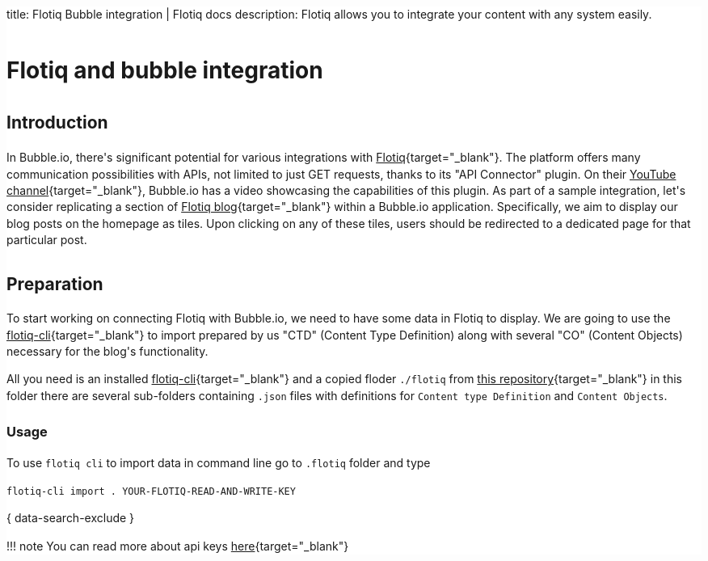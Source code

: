 title: Flotiq Bubble integration | Flotiq docs
description: Flotiq allows you to integrate your content with any system easily.

# Flotiq and bubble integration

## Introduction

In Bubble.io, there's significant potential for various integrations with
[Flotiq](https://editor.flotiq.com/){target="_blank"}.
The platform offers many communication possibilities with APIs, not limited to just GET requests, thanks to
its "API Connector" plugin. On their [YouTube channel](https://www.youtube.com/watch?v=nO8PSqeJaWk){target="_blank"},
Bubble.io has a video showcasing the capabilities of this plugin. As part of a sample integration, let's consider
replicating a section of [Flotiq blog](https://blog.flotiq.com/){target="_blank"} within a Bubble.io application.
Specifically, we aim to display our blog posts on the homepage as tiles. Upon clicking on any of these tiles, users
should be redirected to a dedicated page for that particular post.

## Preparation

To start working on connecting Flotiq with Bubble.io, we need to have some data in Flotiq to display. We are going to
use the
[flotiq-cli](https://flotiq.com/docs/CLI/contentful-importer/?h=flotiq+import#imported-data){target="_blank"}
to import prepared by us "CTD" (Content Type Definition) along with several "CO" (Content Objects) necessary
for the blog's functionality.

All you need is an installed [flotiq-cli](https://github.com/flotiq/flotiq-cli){target="_blank"} and a copied
floder `./flotiq` from [this repository](https://github.com/flotiq/flotiq-blog){target="_blank"} in this folder there
are several sub-folders containing `.json` files with definitions for `Content type Definition` and `Content Objects`.

### Usage

To use `flotiq cli` to import data in command line go to `.flotiq` folder
and type

```shell
flotiq-cli import . YOUR-FLOTIQ-READ-AND-WRITE-KEY

```
{ data-search-exclude }

!!! note
    You can read more about api keys [here](https://flotiq.com/docs/API/){target="_blank"}
